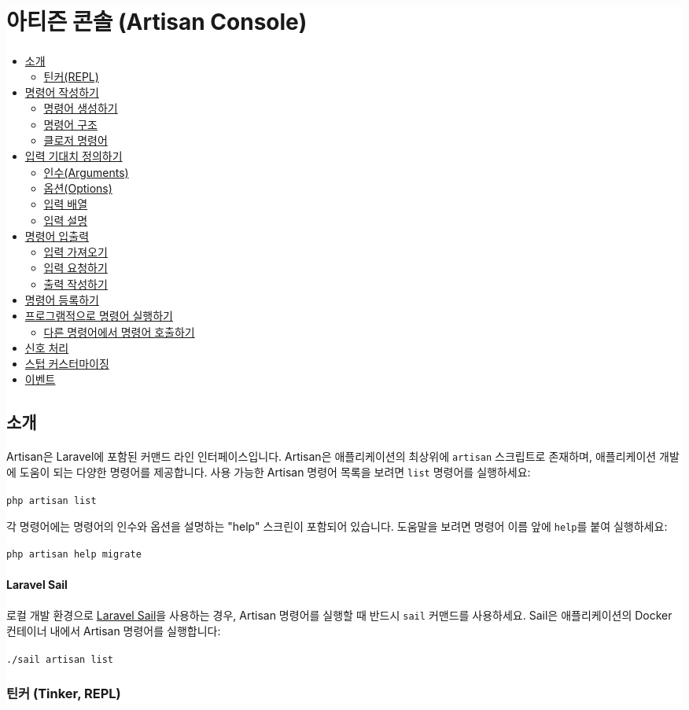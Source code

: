 # 아티즌 콘솔 (Artisan Console)

- [소개](#introduction)
    - [틴커(REPL)](#tinker)
- [명령어 작성하기](#writing-commands)
    - [명령어 생성하기](#generating-commands)
    - [명령어 구조](#command-structure)
    - [클로저 명령어](#closure-commands)
- [입력 기대치 정의하기](#defining-input-expectations)
    - [인수(Arguments)](#arguments)
    - [옵션(Options)](#options)
    - [입력 배열](#input-arrays)
    - [입력 설명](#input-descriptions)
- [명령어 입출력](#command-io)
    - [입력 가져오기](#retrieving-input)
    - [입력 요청하기](#prompting-for-input)
    - [출력 작성하기](#writing-output)
- [명령어 등록하기](#registering-commands)
- [프로그램적으로 명령어 실행하기](#programmatically-executing-commands)
    - [다른 명령어에서 명령어 호출하기](#calling-commands-from-other-commands)
- [신호 처리](#signal-handling)
- [스텁 커스터마이징](#stub-customization)
- [이벤트](#events)

<a name="introduction"></a>
## 소개

Artisan은 Laravel에 포함된 커맨드 라인 인터페이스입니다. Artisan은 애플리케이션의 최상위에 `artisan` 스크립트로 존재하며, 애플리케이션 개발에 도움이 되는 다양한 명령어를 제공합니다. 사용 가능한 Artisan 명령어 목록을 보려면 `list` 명령어를 실행하세요:

```
php artisan list
```

각 명령어에는 명령어의 인수와 옵션을 설명하는 "help" 스크린이 포함되어 있습니다. 도움말을 보려면 명령어 이름 앞에 `help`를 붙여 실행하세요:

```
php artisan help migrate
```

<a name="laravel-sail"></a>
#### Laravel Sail

로컬 개발 환경으로 [Laravel Sail](/docs/{{version}}/sail)을 사용하는 경우, Artisan 명령어를 실행할 때 반드시 `sail` 커맨드를 사용하세요. Sail은 애플리케이션의 Docker 컨테이너 내에서 Artisan 명령어를 실행합니다:

```
./sail artisan list
```

<a name="tinker"></a>
### 틴커 (Tinker, REPL)
